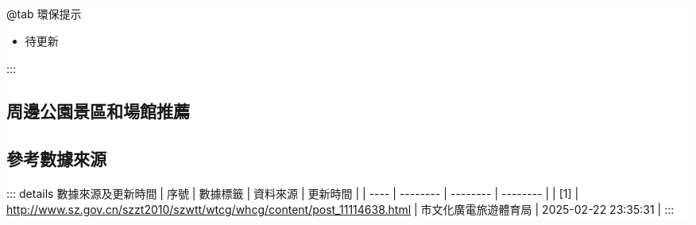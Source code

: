 @tab 環保提示
- 待更新

:::

## 周邊公園景區和場館推薦

<CardGrid>
  <ImageCard
        image="https://www.sz.gov.cn/img/4/4108/4108921/11171158.jpg"
        title="大鵬所城"
        description="0"
        href="/zh-tw/Cultural-Sports-Venues/Cultural-Relics-Protection-Unit/Dapeng-Fortress/"
        author="待更新"
        date="2025/01/02"
      />
      <ImageCard
        image="https://www.sz.gov.cn/img/4/4108/4108921/11171158.jpg"
        title="大鵬所城"
        description="0"
        href="/zh-tw/Cultural-Sports-Venues/Cultural-Relics-Protection-Unit/Dapeng-Fortress/"
        author="待更新"
        date="2025/01/02"
      />
    </CardGrid>


## 參考數據來源

::: details 數據來源及更新時間
| 序號 | 數據標籤 | 資料來源 | 更新時間 |
| ---- | -------- | -------- | -------- |
| [1] | http://www.sz.gov.cn/szzt2010/szwtt/wtcg/whcg/content/post_11114638.html | 市文化廣電旅遊體育局 | 2025-02-22 23:35:31 |
:::

